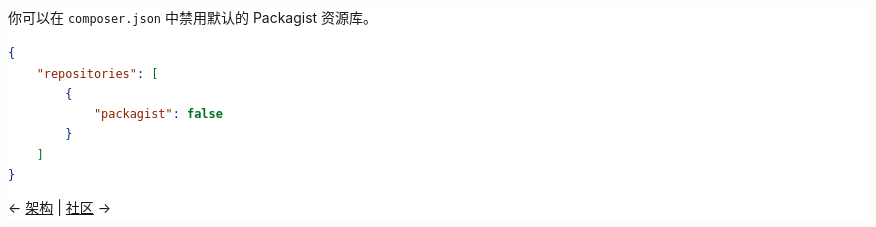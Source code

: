 你可以在 `composer.json` 中禁用默认的 Packagist 资源库。

```json
{
    "repositories": [
        {
            "packagist": false
        }
    ]
}
```


&larr; [架构](04-schema.md)  |  [社区](06-community.md) &rarr;
